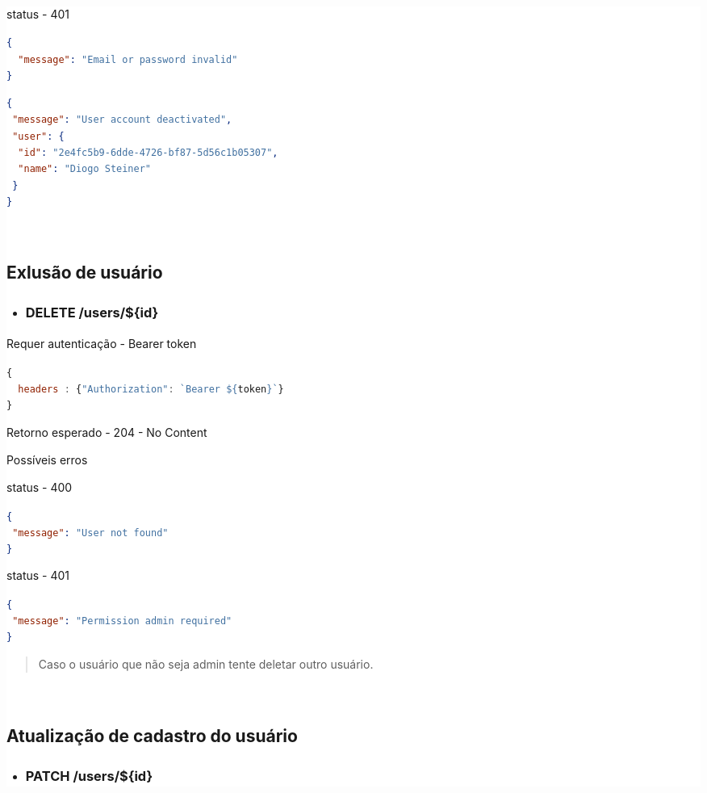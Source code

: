 
status - 401
````JSON
{
  "message": "Email or password invalid"
}	
````
````JSON
{
 "message": "User account deactivated",
 "user": {
  "id": "2e4fc5b9-6dde-4726-bf87-5d56c1b05307",
  "name": "Diogo Steiner"
 }
}
````

<br>

## Exlusão de usuário
- ### DELETE /users/${id}

Requer autenticação - Bearer token
````JavaScript 
{
  headers : {"Authorization": `Bearer ${token}`}
}

````

Retorno esperado - 204 - No Content

````JSON
````

Possíveis erros

status - 400
````JSON
{
 "message": "User not found"
}
````

status - 401
````JSON
{
 "message": "Permission admin required"
}
````
> Caso o usuário que não seja admin tente deletar outro usuário.


<br>

## Atualização de cadastro do usuário
- ### PATCH /users/${id}
